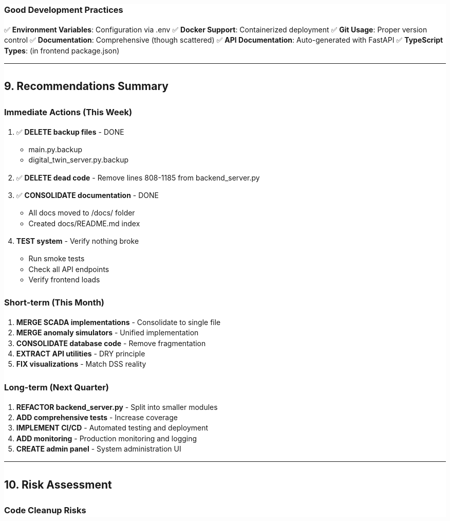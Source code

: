 ### Good Development Practices

✅ **Environment Variables**: Configuration via .env
✅ **Docker Support**: Containerized deployment
✅ **Git Usage**: Proper version control
✅ **Documentation**: Comprehensive (though scattered)
✅ **API Documentation**: Auto-generated with FastAPI
✅ **TypeScript Types**: (in frontend package.json)

---

## 9. Recommendations Summary

### Immediate Actions (This Week)

1. ✅ **DELETE backup files** - DONE
   - main.py.backup
   - digital_twin_server.py.backup

2. ✅ **DELETE dead code** - Remove lines 808-1185 from backend_server.py

3. ✅ **CONSOLIDATE documentation** - DONE
   - All docs moved to /docs/ folder
   - Created docs/README.md index

4. **TEST system** - Verify nothing broke
   - Run smoke tests
   - Check all API endpoints
   - Verify frontend loads

### Short-term (This Month)

1. **MERGE SCADA implementations** - Consolidate to single file
2. **MERGE anomaly simulators** - Unified implementation
3. **CONSOLIDATE database code** - Remove fragmentation
4. **EXTRACT API utilities** - DRY principle
5. **FIX visualizations** - Match DSS reality

### Long-term (Next Quarter)

1. **REFACTOR backend_server.py** - Split into smaller modules
2. **ADD comprehensive tests** - Increase coverage
3. **IMPLEMENT CI/CD** - Automated testing and deployment
4. **ADD monitoring** - Production monitoring and logging
5. **CREATE admin panel** - System administration UI

---

## 10. Risk Assessment

### Code Cleanup Risks
